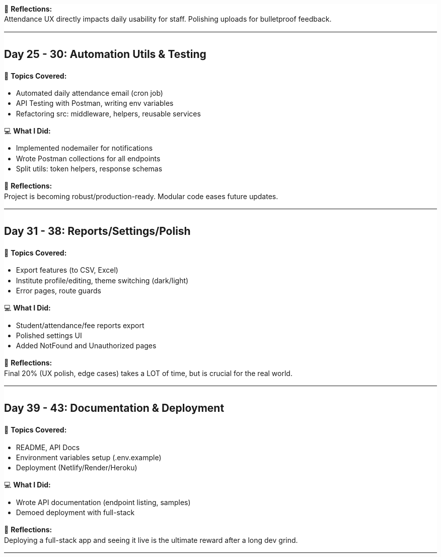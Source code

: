 🧠 **Reflections:**  
Attendance UX directly impacts daily usability for staff. Polishing uploads for bulletproof feedback.

---

## Day 25 - 30: Automation Utils & Testing

📌 **Topics Covered:**  
- Automated daily attendance email (cron job)
- API Testing with Postman, writing env variables  
- Refactoring src: middleware, helpers, reusable services

💻 **What I Did:**  
- Implemented nodemailer for notifications
- Wrote Postman collections for all endpoints
- Split utils: token helpers, response schemas

🧠 **Reflections:**  
Project is becoming robust/production-ready. Modular code eases future updates.

---

## Day 31 - 38: Reports/Settings/Polish

📌 **Topics Covered:**  
- Export features (to CSV, Excel)
- Institute profile/editing, theme switching (dark/light)
- Error pages, route guards

💻 **What I Did:**  
- Student/attendance/fee reports export
- Polished settings UI
- Added NotFound and Unauthorized pages

🧠 **Reflections:**  
Final 20% (UX polish, edge cases) takes a LOT of time, but is crucial for the real world.

---

## Day 39 - 43: Documentation & Deployment

📌 **Topics Covered:**  
- README, API Docs
- Environment variables setup (.env.example)
- Deployment (Netlify/Render/Heroku)

💻 **What I Did:**  
- Wrote API documentation (endpoint listing, samples)
- Demoed deployment with full-stack

🧠 **Reflections:**  
Deploying a full-stack app and seeing it live is the ultimate reward after a long dev grind.

---